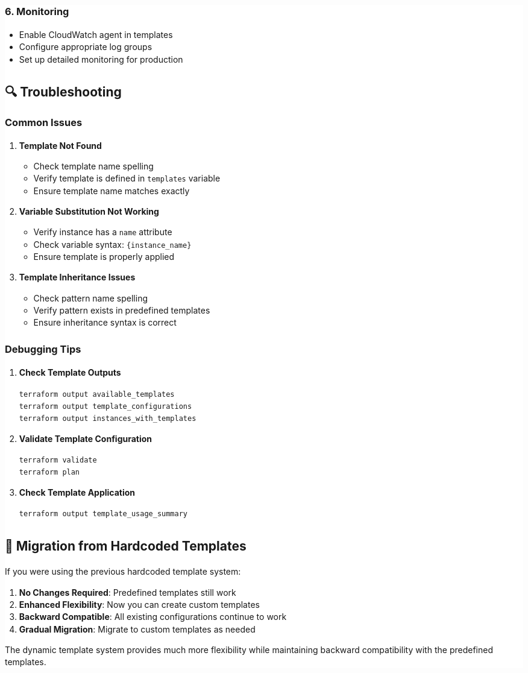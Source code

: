 ### **6. Monitoring**
- Enable CloudWatch agent in templates
- Configure appropriate log groups
- Set up detailed monitoring for production

## 🔍 Troubleshooting

### **Common Issues**

1. **Template Not Found**
   - Check template name spelling
   - Verify template is defined in `templates` variable
   - Ensure template name matches exactly

2. **Variable Substitution Not Working**
   - Verify instance has a `name` attribute
   - Check variable syntax: `{instance_name}`
   - Ensure template is properly applied

3. **Template Inheritance Issues**
   - Check pattern name spelling
   - Verify pattern exists in predefined templates
   - Ensure inheritance syntax is correct

### **Debugging Tips**

1. **Check Template Outputs**
   ```hcl
   terraform output available_templates
   terraform output template_configurations
   terraform output instances_with_templates
   ```

2. **Validate Template Configuration**
   ```hcl
   terraform validate
   terraform plan
   ```

3. **Check Template Application**
   ```hcl
   terraform output template_usage_summary
   ```

## 🚀 Migration from Hardcoded Templates

If you were using the previous hardcoded template system:

1. **No Changes Required**: Predefined templates still work
2. **Enhanced Flexibility**: Now you can create custom templates
3. **Backward Compatible**: All existing configurations continue to work
4. **Gradual Migration**: Migrate to custom templates as needed

The dynamic template system provides much more flexibility while maintaining backward compatibility with the predefined templates.
